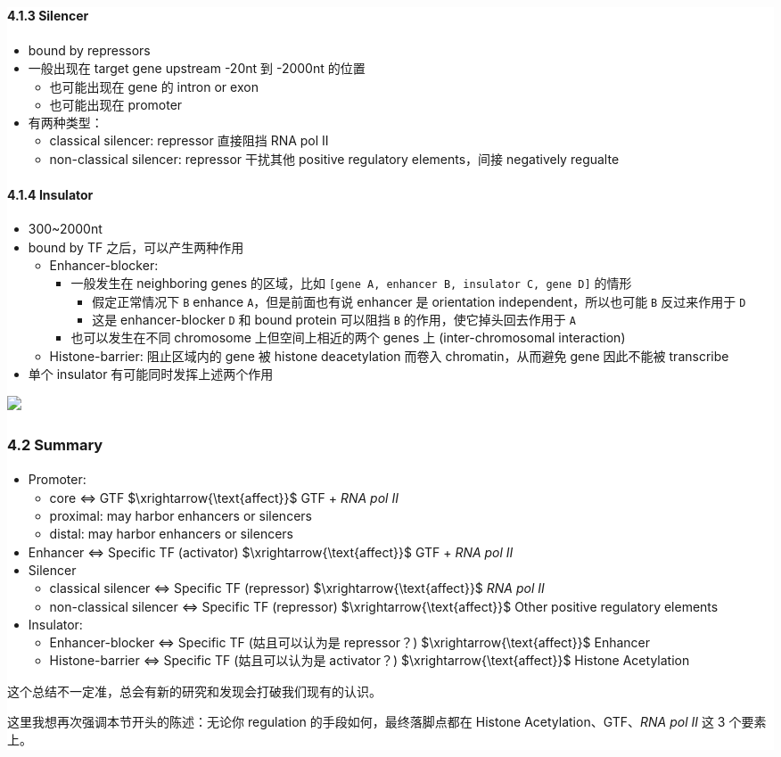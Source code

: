 #### 4.1.3 Silencer

- bound by repressors
- 一般出现在 target gene upstream -20nt 到 -2000nt 的位置
    - 也可能出现在 gene 的 intron or exon
    - 也可能出现在 promoter
- 有两种类型：
    - classical silencer: repressor 直接阻挡 RNA pol II
    - non-classical silencer: repressor 干扰其他 positive regulatory elements，间接 negatively regualte

#### 4.1.4 Insulator

- 300~2000nt 
- bound by TF 之后，可以产生两种作用
    - Enhancer-blocker: 
        - 一般发生在 neighboring genes 的区域，比如 `[gene A, enhancer B, insulator C, gene D]` 的情形
            - 假定正常情况下 `B` enhance `A`，但是前面也有说 enhancer 是 orientation independent，所以也可能 `B` 反过来作用于 `D`
            - 这是 enhancer-blocker `D` 和 bound protein 可以阻挡 `B` 的作用，使它掉头回去作用于 `A`
        - 也可以发生在不同 chromosome 上但空间上相近的两个 genes 上 (inter-chromosomal interaction)
    - Histone-barrier: 阻止区域内的 gene 被 histone deacetylation 而卷入 chromatin，从而避免 gene 因此不能被 transcribe
- 单个 insulator 有可能同时发挥上述两个作用

![](https://farm5.staticflickr.com/4876/45775566311_21d9033b39_z_d.jpg)

### 4.2 Summary

- Promoter:
    - core $\Leftrightarrow$ GTF $\xrightarrow{\text{affect}}$ GTF + _RNA pol II_
    - proximal: may harbor enhancers or silencers
    - distal: may harbor enhancers or silencers
- Enhancer $\Leftrightarrow$ Specific TF (activator) $\xrightarrow{\text{affect}}$ GTF + _RNA pol II_
- Silencer
    - classical silencer $\Leftrightarrow$ Specific TF (repressor) $\xrightarrow{\text{affect}}$ _RNA pol II_
    - non-classical silencer $\Leftrightarrow$ Specific TF (repressor) $\xrightarrow{\text{affect}}$ Other positive regulatory elements
- Insulator:
    - Enhancer-blocker $\Leftrightarrow$ Specific TF (姑且可以认为是 repressor？) $\xrightarrow{\text{affect}}$ Enhancer
    - Histone-barrier $\Leftrightarrow$ Specific TF (姑且可以认为是 activator？) $\xrightarrow{\text{affect}}$ Histone Acetylation

这个总结不一定准，总会有新的研究和发现会打破我们现有的认识。

这里我想再次强调本节开头的陈述：无论你 regulation 的手段如何，最终落脚点都在 Histone Acetylation、GTF、_RNA pol II_ 这 3 个要素上。